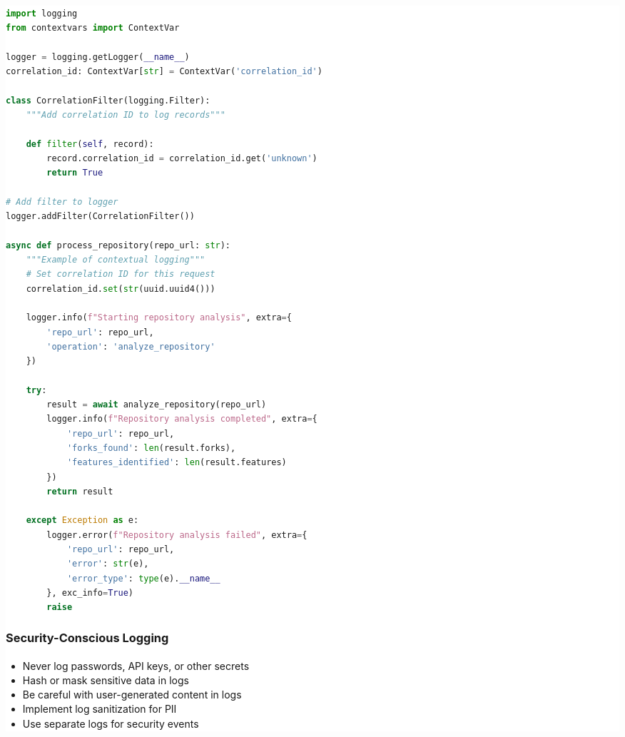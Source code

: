 ```python
import logging
from contextvars import ContextVar

logger = logging.getLogger(__name__)
correlation_id: ContextVar[str] = ContextVar('correlation_id')

class CorrelationFilter(logging.Filter):
    """Add correlation ID to log records"""
    
    def filter(self, record):
        record.correlation_id = correlation_id.get('unknown')
        return True

# Add filter to logger
logger.addFilter(CorrelationFilter())

async def process_repository(repo_url: str):
    """Example of contextual logging"""
    # Set correlation ID for this request
    correlation_id.set(str(uuid.uuid4()))
    
    logger.info(f"Starting repository analysis", extra={
        'repo_url': repo_url,
        'operation': 'analyze_repository'
    })
    
    try:
        result = await analyze_repository(repo_url)
        logger.info(f"Repository analysis completed", extra={
            'repo_url': repo_url,
            'forks_found': len(result.forks),
            'features_identified': len(result.features)
        })
        return result
        
    except Exception as e:
        logger.error(f"Repository analysis failed", extra={
            'repo_url': repo_url,
            'error': str(e),
            'error_type': type(e).__name__
        }, exc_info=True)
        raise
```

### Security-Conscious Logging
- Never log passwords, API keys, or other secrets
- Hash or mask sensitive data in logs
- Be careful with user-generated content in logs
- Implement log sanitization for PII
- Use separate logs for security events
